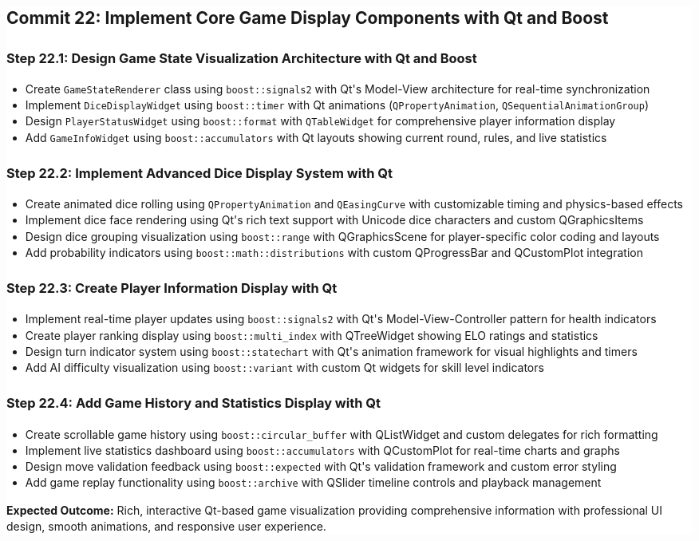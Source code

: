 ## **Commit 22: Implement Core Game Display Components with Qt and Boost**

### Step 22.1: Design Game State Visualization Architecture with Qt and Boost

- Create `GameStateRenderer` class using `boost::signals2`  with Qt's Model-View architecture for real-time synchronization
- Implement `DiceDisplayWidget` using `boost::timer` with Qt animations (`QPropertyAnimation`, `QSequentialAnimationGroup`)
- Design `PlayerStatusWidget` using `boost::format` with `QTableWidget` for comprehensive player information display
- Add `GameInfoWidget` using `boost::accumulators` with Qt layouts showing current round, rules, and live statistics

### Step 22.2: Implement Advanced Dice Display System with Qt

- Create animated dice rolling using `QPropertyAnimation` and `QEasingCurve` with customizable timing and physics-based effects
- Implement dice face rendering using Qt's rich text support with Unicode dice characters and custom QGraphicsItems
- Design dice grouping visualization using `boost::range` with QGraphicsScene for player-specific color coding and layouts
- Add probability indicators using `boost::math::distributions` with custom QProgressBar and QCustomPlot integration

### Step 22.3: Create Player Information Display with Qt

- Implement real-time player updates using `boost::signals2` with Qt's Model-View-Controller pattern for health indicators
- Create player ranking display using `boost::multi_index` with QTreeWidget showing ELO ratings and statistics
- Design turn indicator system using `boost::statechart` with Qt's animation framework for visual highlights and timers
- Add AI difficulty visualization using `boost::variant` with custom Qt widgets for skill level indicators

### Step 22.4: Add Game History and Statistics Display with Qt

- Create scrollable game history using `boost::circular_buffer` with QListWidget and custom delegates for rich formatting
- Implement live statistics dashboard using `boost::accumulators` with QCustomPlot for real-time charts and graphs
- Design move validation feedback using `boost::expected` with Qt's validation framework and custom error styling
- Add game replay functionality using `boost::archive` with QSlider timeline controls and playback management

**Expected Outcome:** Rich, interactive Qt-based game visualization providing comprehensive information with professional UI design, smooth animations, and responsive user experience.
